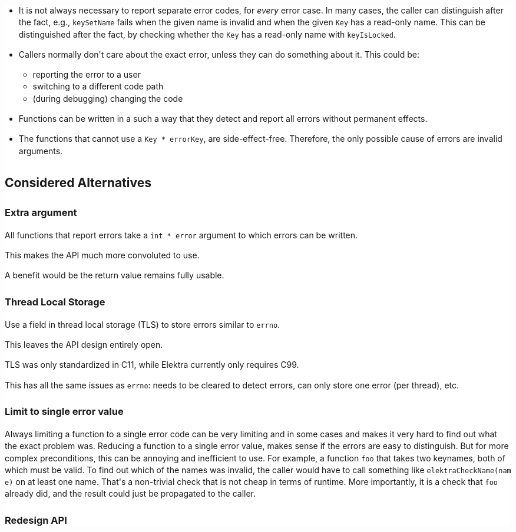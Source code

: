 - It is not always necessary to report separate error codes, for _every_ error case.
  In many cases, the caller can distinguish after the fact, e.g., `keySetName` fails when the given name is invalid and when the given `Key` has a read-only name.
  This can be distinguished after the fact, by checking whether the `Key` has a read-only name with `keyIsLocked`.

- Callers normally don't care about the exact error, unless they can do something about it.
  This could be:

  - reporting the error to a user
  - switching to a different code path
  - (during debugging) changing the code

- Functions can be written in a such a way that they detect and report all errors without permanent effects.

- The functions that cannot use a `Key * errorKey`, are side-effect-free.
  Therefore, the only possible cause of errors are invalid arguments.

## Considered Alternatives

### Extra argument

All functions that report errors take a `int * error` argument to which errors can be written.

This makes the API much more convoluted to use.

A benefit would be the return value remains fully usable.

### Thread Local Storage

Use a field in thread local storage (TLS) to store errors similar to `errno`.

This leaves the API design entirely open.

TLS was only standardized in C11, while Elektra currently only requires C99.

This has all the same issues as `errno`: needs to be cleared to detect errors, can only store one error (per thread), etc.

### Limit to single error value

Always limiting a function to a single error code can be very limiting and in some cases and makes it very hard to find out what the exact problem was.
Reducing a function to a single error value, makes sense if the errors are easy to distinguish.
But for more complex preconditions, this can be annoying and inefficient to use.
For example, a function `foo` that takes two keynames, both of which must be valid.
To find out which of the names was invalid, the caller would have to call something like `elektraCheckName(name)` on at least one name.
That's a non-trivial check that is not cheap in terms of runtime.
More importantly, it is a check that `foo` already did, and the result could just be propagated to the caller.

### Redesign API
